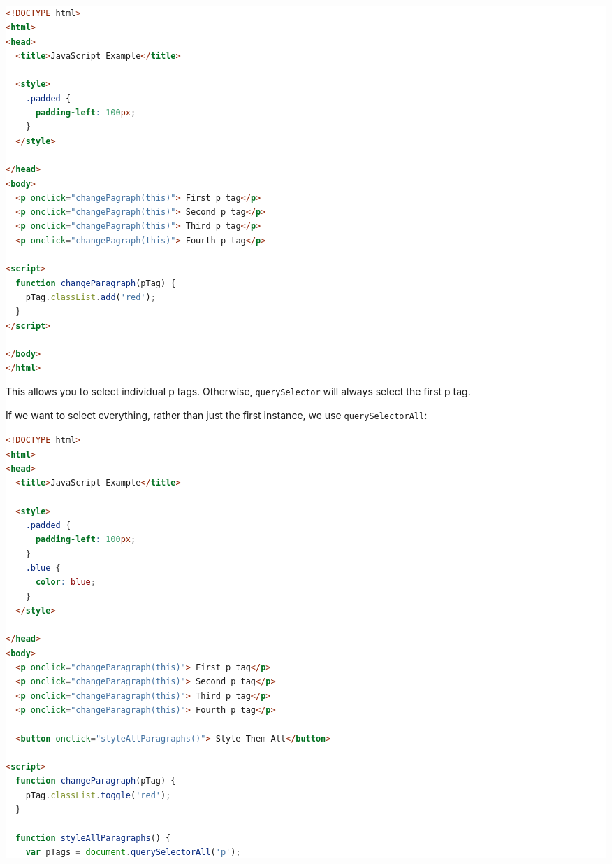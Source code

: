 ```html
<!DOCTYPE html>
<html>
<head>
  <title>JavaScript Example</title>

  <style>
    .padded {
      padding-left: 100px;
    }
  </style>

</head>
<body>
  <p onclick="changePagraph(this)"> First p tag</p>
  <p onclick="changePagraph(this)"> Second p tag</p>
  <p onclick="changePagraph(this)"> Third p tag</p>
  <p onclick="changePagraph(this)"> Fourth p tag</p>

<script>
  function changeParagraph(pTag) {
    pTag.classList.add('red');
  }
</script>

</body>
</html>
```

This allows you to select individual p tags. Otherwise, `querySelector` will always select the first p tag.

If we want to select everything, rather than just the first instance, we use `querySelectorAll`:

```html
<!DOCTYPE html>
<html>
<head>
  <title>JavaScript Example</title>

  <style>
    .padded {
      padding-left: 100px;
    }
    .blue {
      color: blue;
    }
  </style>

</head>
<body>
  <p onclick="changeParagraph(this)"> First p tag</p>
  <p onclick="changeParagraph(this)"> Second p tag</p>
  <p onclick="changeParagraph(this)"> Third p tag</p>
  <p onclick="changeParagraph(this)"> Fourth p tag</p>

  <button onclick="styleAllParagraphs()"> Style Them All</button>

<script>
  function changeParagraph(pTag) {
    pTag.classList.toggle('red');
  }

  function styleAllParagraphs() {
    var pTags = document.querySelectorAll('p');
```